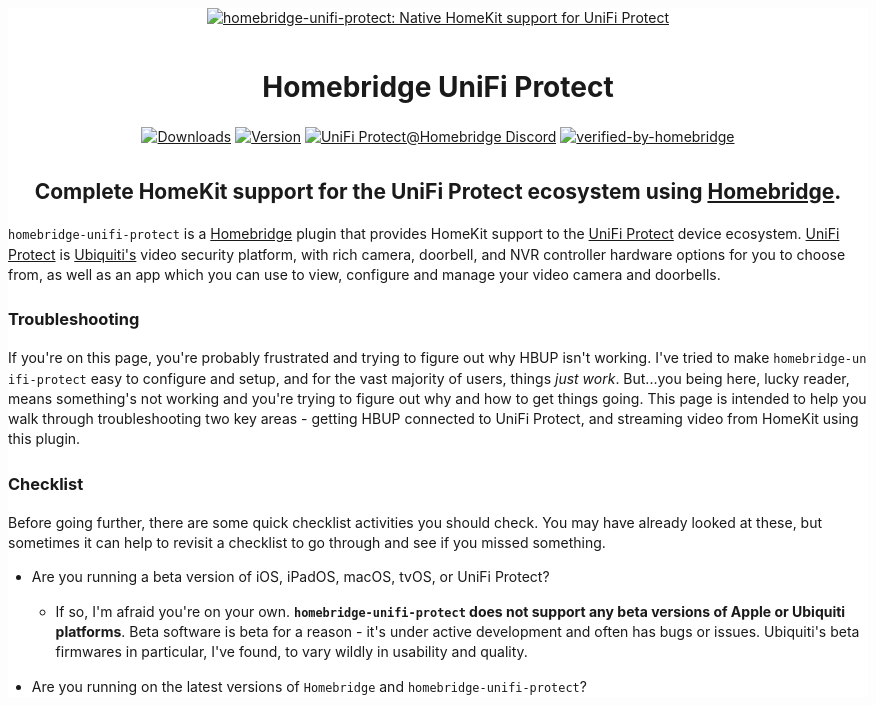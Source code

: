 <SPAN ALIGN="CENTER" STYLE="text-align:center">
<DIV ALIGN="CENTER" STYLE="text-align:center">

[![homebridge-unifi-protect: Native HomeKit support for UniFi Protect](https://raw.githubusercontent.com/hjdhjd/homebridge-unifi-protect/main/images/homebridge-unifi-protect.svg)](https://github.com/hjdhjd/homebridge-unifi-protect)

# Homebridge UniFi Protect

[![Downloads](https://img.shields.io/npm/dt/homebridge-unifi-protect?color=%230559C9&logo=icloud&logoColor=%23FFFFFF&style=for-the-badge)](https://www.npmjs.com/package/homebridge-unifi-protect)
[![Version](https://img.shields.io/npm/v/homebridge-unifi-protect?color=%230559C9&label=Homebridge%20UniFi%20Protect&logo=ubiquiti&logoColor=%23FFFFFF&style=for-the-badge)](https://www.npmjs.com/package/homebridge-unifi-protect)
[![UniFi Protect@Homebridge Discord](https://img.shields.io/discord/432663330281226270?color=0559C9&label=Discord&logo=discord&logoColor=%23FFFFFF&style=for-the-badge)](https://discord.gg/QXqfHEW)
[![verified-by-homebridge](https://img.shields.io/badge/homebridge-verified-blueviolet?color=%23491F59&style=for-the-badge&logoColor=%23FFFFFF&logo=homebridge)](https://github.com/homebridge/homebridge/wiki/Verified-Plugins)

## Complete HomeKit support for the UniFi Protect ecosystem using [Homebridge](https://homebridge.io).
</DIV>
</SPAN>

`homebridge-unifi-protect` is a [Homebridge](https://homebridge.io) plugin that provides HomeKit support to the [UniFi Protect](https://ui.com/camera-security) device ecosystem. [UniFi Protect](https://ui.com/camera-security) is [Ubiquiti's](https://www.ui.com) video security platform, with rich camera, doorbell, and NVR controller hardware options for you to choose from, as well as an app which you can use to view, configure and manage your video camera and doorbells.

### Troubleshooting
If you're on this page, you're probably frustrated and trying to figure out why HBUP isn't working. I've tried to make `homebridge-unifi-protect` easy to configure and setup, and for the vast majority of users, things *just work*. But...you being here, lucky reader, means something's not working and you're trying to figure out why and how to get things going. This page is intended to help you walk through troubleshooting two key areas - getting HBUP connected to UniFi Protect, and streaming video from HomeKit using this plugin.

### Checklist
Before going further, there are some quick checklist activities you should check. You may have already looked at these, but sometimes it can help to revisit a checklist to go through and see if you missed something.

* Are you running a beta version of iOS, iPadOS, macOS, tvOS, or UniFi Protect?
  * If so, I'm afraid you're on your own. **`homebridge-unifi-protect` does not support any beta versions of Apple or Ubiquiti platforms**. Beta software is beta for a reason - it's under active development and often has bugs or issues. Ubiquiti's beta firmwares in particular, I've found, to vary wildly in usability and quality.

* Are you running on the latest versions of `Homebridge` and `homebridge-unifi-protect`?
